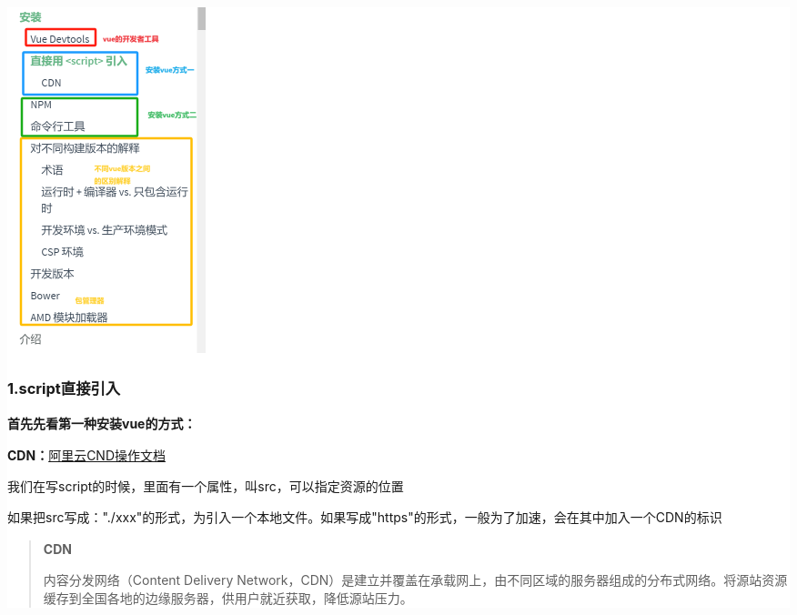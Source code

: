 <img src="./images/image-20240822164704224.png" alt="image-20240822164704224" style="zoom:50%;" />

### 1.script直接引入

**首先先看第一种安装vue的方式：**

**CDN：**[阿里云CND操作文档](https://www.alibabacloud.com/help/zh/cdn/)

我们在写script的时候，里面有一个属性，叫src，可以指定资源的位置

如果把src写成："./xxx"的形式，为引入一个本地文件。如果写成"https"的形式，一般为了加速，会在其中加入一个CDN的标识

> **CDN**
>
> 内容分发网络（Content Delivery Network，CDN）是建立并覆盖在承载网上，由不同区域的服务器组成的分布式网络。将源站资源缓存到全国各地的边缘服务器，供用户就近获取，降低源站压力。

